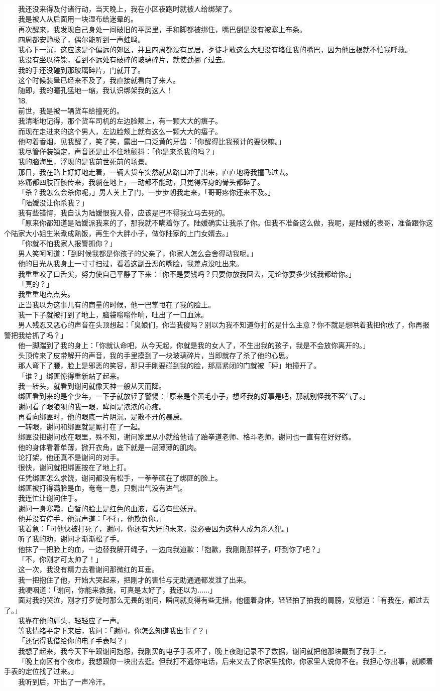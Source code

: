 &emsp;&emsp;我还没来得及付诸行动，当天晚上，我在小区夜跑时就被人给绑架了。  
&emsp;&emsp;我是被人从后面用一块湿布给迷晕的。  
&emsp;&emsp;再次醒来，我发现自己身处一间破旧的平房里，手和脚都被绑住，嘴巴倒是没有被塞上布条。  
&emsp;&emsp;四周都安静极了，偶尔能听到一声蛙鸣。  
&emsp;&emsp;我心下一沉，这应该是个偏远的郊区，并且四周都没有民居，歹徒才敢这么大胆没有堵住我的嘴巴，因为他压根就不怕我呼救。  
&emsp;&emsp;我没有坐以待毙，看到不远处有破碎的玻璃碎片，就使劲挪了过去。  
&emsp;&emsp;我的手还没碰到那玻璃碎片，门就开了。  
&emsp;&emsp;这个时候装晕已经来不及了，我直接就看向了来人。  
&emsp;&emsp;随即，我的瞳孔猛地一缩，我认识绑架我的这人！  
&emsp;&emsp;18.  
&emsp;&emsp;前世，我是被一辆货车给撞死的。  
&emsp;&emsp;我清晰地记得，那个货车司机的左边脸颊上，有一颗大大的痦子。  
&emsp;&emsp;而现在走进来的这个男人，左边脸颊上就有这么一颗大大的痦子。  
&emsp;&emsp;他叼着香烟，见我醒了，笑了笑，露出一口泛黄的牙齿：「你醒得比我预计的要快嘛。」  
&emsp;&emsp;我尽管佯装镇定，声音还是止不住地颤抖：「你是来杀我的吗？」  
&emsp;&emsp;我的脑海里，浮现的是我前世死前的场景。  
&emsp;&emsp;那日，我在路上好好地走着，一辆大货车突然就从路口冲了出来，直直地将我撞飞过去。  
&emsp;&emsp;疼痛都四肢百骸传来，我躺在地上，一动都不能动，只觉得浑身的骨头都碎了。  
&emsp;&emsp;「杀？我怎么会杀你呢，」男人关上了门，一步步朝我走来，「哥哥疼你还来不及。」  
&emsp;&emsp;「陆媛没让你杀我？」  
&emsp;&emsp;我有些错愕，我自认为陆媛恨我入骨，应该是巴不得我立马去死的。  
&emsp;&emsp;「原来你都知道是陆媛派我来的了，那我就不瞒着你了。陆媛确实让我杀了你。但我不准备这么做，我呢，是陆媛的表哥，准备跟你这个陆家大小姐生米煮成熟饭，再生个大胖小子，做你陆家的上门女婿去。」  
&emsp;&emsp;「你就不怕我家人报警抓你？」  
&emsp;&emsp;男人笑呵呵道：「到时候我都是你孩子的父亲了，你家人怎么会舍得动我呢。」  
&emsp;&emsp;他的目光从我身上一寸寸扫过，看着这副丑恶的嘴脸，我差点没吐出来。  
&emsp;&emsp;我重重咬了口舌尖，努力使自己平静了下来：「你不是要钱吗？只要你放我回去，无论你要多少钱我都给你。」  
&emsp;&emsp;「真的？」  
&emsp;&emsp;我重重地点点头。  
&emsp;&emsp;正当我以为这事儿有的商量的时候，他一巴掌甩在了我的脸上。  
&emsp;&emsp;我一下子就被打到了地上，脑袋嗡嗡作响，吐出了一口血沫。  
&emsp;&emsp;男人残忍又恶心的声音在头顶想起：「臭娘们，你当我傻吗？别以为我不知道你打的是什么主意？你不就是想哄着我把你放了，你再报警把我给抓了吗？」  
&emsp;&emsp;他一脚踹到了我的身上：「你就认命吧，从今天起，你就是我的女人了，不生出我的孩子，我是不会放你离开的。」  
&emsp;&emsp;头顶传来了皮带解开的声音，我的手里摸到了一块玻璃碎片，当即就存了杀了他的心思。  
&emsp;&emsp;那人弯下了腰，脸上是邪恶的笑容，那只手刚要碰到我的脸，那扇紧闭的门就被「砰」地撞开了。  
&emsp;&emsp;「谁？」绑匪惊得重新站了起来。  
&emsp;&emsp;我一转头，就看到谢问就像天神一般从天而降。  
&emsp;&emsp;绑匪看到来的是个少年，一下子就放轻了警惕：「原来是个黄毛小子，想坏我的好事是吧，那就别怪我不客气了。」  
&emsp;&emsp;谢问看了眼狼狈的我一眼，眸间是浓浓的心疼。  
&emsp;&emsp;再看向绑匪时，他的眼底一片阴沉，是散不开的暴戾。  
&emsp;&emsp;一转眼，谢问和绑匪就是厮打在了一起。  
&emsp;&emsp;绑匪没把谢问放在眼里，殊不知，谢问家里从小就给他请了跆拳道老师、格斗老师，谢问也一直有在好好练。  
&emsp;&emsp;他的身体看着单薄，掀开衣角，底下就是一层薄薄的肌肉。  
&emsp;&emsp;论打架，他还真不是谢问的对手。  
&emsp;&emsp;很快，谢问就把绑匪按在了地上打。  
&emsp;&emsp;任凭绑匪怎么求饶，谢问都没有松手，一拳拳砸在了绑匪的脸上。  
&emsp;&emsp;绑匪被打得满脸是血，奄奄一息，只剩出气没有进气。  
&emsp;&emsp;我连忙让谢问住手。  
&emsp;&emsp;谢问一身寒霜，白皙的脸上是红色的血液，看着有些妖异。  
&emsp;&emsp;他并没有停手，他沉声道：「不行，他欺负你。」  
&emsp;&emsp;我着急：「可他快被打死了，谢问，你还有大好的未来，没必要因为这种人成为杀人犯。」  
&emsp;&emsp;听了我的劝，谢问才渐渐松了手。  
&emsp;&emsp;他抹了一把脸上的血，一边替我解开绳子，一边向我道歉：「抱歉，我刚刚那样子，吓到你了吧？」  
&emsp;&emsp;「不，你刚才可太帅了！」  
&emsp;&emsp;这一次，我没有精力去看谢问那微红的耳垂。  
&emsp;&emsp;我一把抱住了他，开始大哭起来，把刚才的害怕与无助通通都发泄了出来。  
&emsp;&emsp;我哽咽道：「谢问，你能来救我，可真是太好了，我还以为……」  
&emsp;&emsp;面对我的哭泣，刚才打歹徒时那么无畏的谢问，瞬间就变得有些无措，他僵着身体，轻轻拍了拍我的肩膀，安慰道：「有我在，都过去了。」  
&emsp;&emsp;我靠在他的肩头，轻轻应了一声。  
&emsp;&emsp;等我情绪平定下来后，我问：「谢问，你怎么知道我出事了？」  
&emsp;&emsp;「还记得我借给你的电子手表吗？」  
&emsp;&emsp;我想了起来，我今天下午跟谢问抱怨，我刚买的电子手表坏了，晚上夜跑记录不了数据，谢问就把他那块戴到了我手上。  
&emsp;&emsp;「晚上南区有个夜市，我想跟你一块出去逛。但我打不通你电话，后来又去了你家里找你，你家里人说你不在。我担心你出事，就顺着手表的定位找了过来。」  
&emsp;&emsp;我听到后，吓出了一声冷汗。  